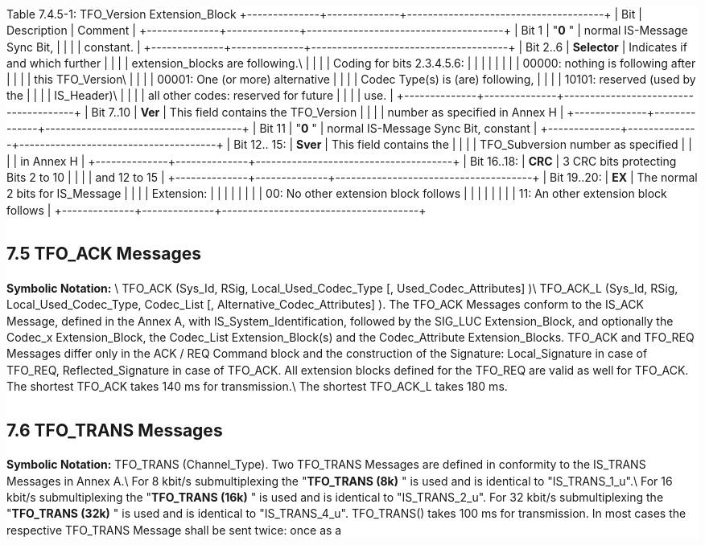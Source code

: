 Table 7.4.5-1: TFO_Version Extension_Block
+--------------+--------------+--------------------------------------+ | Bit | Description | Comment | +--------------+--------------+--------------------------------------+ | Bit 1 | \"**0** \" | normal IS-Message Sync Bit, | | | | constant. | +--------------+--------------+--------------------------------------+ | Bit 2..6 | **Selector** | Indicates if and which further | | | | extension_blocks are following.\ | | | | Coding for bits 2.3.4.5.6: | | | | | | | | 00000: nothing is following after | | | | this TFO_Version\ | | | | 00001: One (or more) alternative | | | | Codec Type(s) is (are) following, | | | | 10101: reserved (used by the | | | | IS_Header)\ | | | | all other codes: reserved for future | | | | use. | +--------------+--------------+--------------------------------------+ | Bit 7..10 | **Ver** | This field contains the TFO_Version | | | | number as specified in Annex H | +--------------+--------------+--------------------------------------+ | Bit 11 | \"**0** \" | normal IS-Message Sync Bit, constant | +--------------+--------------+--------------------------------------+ | Bit 12.. 15: | **Sver** | This field contains the | | | | TFO_Subversion number as specified | | | | in Annex H | +--------------+--------------+--------------------------------------+ | Bit 16..18: | **CRC** | 3 CRC bits protecting Bits 2 to 10 | | | | and 12 to 15 | +--------------+--------------+--------------------------------------+ | Bit 19..20: | **EX** | The normal 2 bits for IS_Message | | | | Extension: | | | | | | | | 00: No other extension block follows | | | | | | | | 11: An other extension block follows | +--------------+--------------+--------------------------------------+
## 7.5 TFO_ACK Messages
**Symbolic Notation:** \ TFO_ACK (Sys_Id, RSig, Local_Used_Codec_Type [,
Used_Codec_Attributes] )\ TFO_ACK_L (Sys_Id, RSig, Local_Used_Codec_Type,
Codec_List [, Alternative_Codec_Attributes] ).
The TFO_ACK Messages conform to the IS_ACK Message, defined in the Annex A,
with IS_System_Identification, followed by the SIG_LUC Extension_Block, and
optionally the Codec_x Extension_Block, the Codec_List Extension_Block(s) and
the Codec_Attribute Extension_Blocks.
TFO_ACK and TFO_REQ Messages differ only in the ACK / REQ Command block and
the construction of the Signature: Local_Signature in case of TFO_REQ,
Reflected_Signature in case of TFO_ACK. All extension blocks defined for the
TFO_REQ are valid as well for TFO_ACK.
The shortest TFO_ACK takes 140 ms for transmission.\ The shortest TFO_ACK_L
takes 180 ms.
## 7.6 TFO_TRANS Messages
**Symbolic Notation:** TFO_TRANS (Channel_Type).
Two TFO_TRANS Messages are defined in conformity to the IS_TRANS Messages in
Annex A.\ For 8 kbit/s submultiplexing the \"**TFO_TRANS (8k)** \" is used and
is identical to \"IS_TRANS_1_u\".\ For 16 kbit/s submultiplexing the
\"**TFO_TRANS (16k)** \" is used and is identical to \"IS_TRANS_2_u\".
For 32 kbit/s submultiplexing the \"**TFO_TRANS (32k)** \" is used and is
identical to \"IS_TRANS_4_u\".
TFO_TRANS() takes 100 ms for transmission.
In most cases the respective TFO_TRANS Message shall be sent twice: once as a
